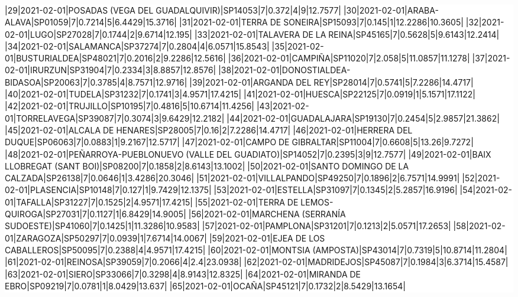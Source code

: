 |29|2021-02-01|POSADAS (VEGA DEL GUADALQUIVIR)|SP14053|7|0.372|4|9|12.7577|
|30|2021-02-01|ARABA-ALAVA|SP01059|7|0.7214|5|6.4429|15.3716|
|31|2021-02-01|TERRA DE SONEIRA|SP15093|7|0.145|1|12.2286|10.3605|
|32|2021-02-01|LUGO|SP27028|7|0.1744|2|9.6714|12.195|
|33|2021-02-01|TALAVERA DE LA REINA|SP45165|7|0.5628|5|9.6143|12.2414|
|34|2021-02-01|SALAMANCA|SP37274|7|0.2804|4|6.0571|15.8543|
|35|2021-02-01|BUSTURIALDEA|SP48021|7|0.2016|2|9.2286|12.5616|
|36|2021-02-01|CAMPIÑA|SP11020|7|2.058|5|11.0857|11.1278|
|37|2021-02-01|IRURZUN|SP31904|7|0.2334|3|8.8857|12.8576|
|38|2021-02-01|DONOSTIALDEA-BIDASOA|SP20063|7|0.3785|4|8.7571|12.9716|
|39|2021-02-01|ARGANDA DEL REY|SP28014|7|0.5741|5|7.2286|14.4717|
|40|2021-02-01|TUDELA|SP31232|7|0.1741|3|4.9571|17.4215|
|41|2021-02-01|HUESCA|SP22125|7|0.0919|1|5.1571|17.1122|
|42|2021-02-01|TRUJILLO|SP10195|7|0.4816|5|10.6714|11.4256|
|43|2021-02-01|TORRELAVEGA|SP39087|7|0.3074|3|9.6429|12.2182|
|44|2021-02-01|GUADALAJARA|SP19130|7|0.2454|5|2.9857|21.3862|
|45|2021-02-01|ALCALA DE HENARES|SP28005|7|0.16|2|7.2286|14.4717|
|46|2021-02-01|HERRERA DEL DUQUE|SP06063|7|0.0883|1|9.2167|12.5717|
|47|2021-02-01|CAMPO DE GIBRALTAR|SP11004|7|0.6608|5|13.26|9.7272|
|48|2021-02-01|PEÑARROYA-PUEBLONUEVO (VALLE DEL GUADIATO)|SP14052|7|0.2395|3|9|12.7577|
|49|2021-02-01|BAIX LLOBREGAT (SANT BOI)|SP08200|7|0.1858|2|8.6143|13.1002|
|50|2021-02-01|SANTO DOMINGO DE LA CALZADA|SP26138|7|0.0646|1|3.4286|20.3046|
|51|2021-02-01|VILLALPANDO|SP49250|7|0.1896|2|6.7571|14.9991|
|52|2021-02-01|PLASENCIA|SP10148|7|0.127|1|9.7429|12.1375|
|53|2021-02-01|ESTELLA|SP31097|7|0.1345|2|5.2857|16.9196|
|54|2021-02-01|TAFALLA|SP31227|7|0.1525|2|4.9571|17.4215|
|55|2021-02-01|TERRA DE LEMOS-QUIROGA|SP27031|7|0.1127|1|6.8429|14.9005|
|56|2021-02-01|MARCHENA (SERRANÍA SUDOESTE)|SP41060|7|0.1425|1|11.3286|10.9583|
|57|2021-02-01|PAMPLONA|SP31201|7|0.1213|2|5.0571|17.2653|
|58|2021-02-01|ZARAGOZA|SP50297|7|0.0939|1|7.6714|14.0067|
|59|2021-02-01|EJEA DE LOS CABALLEROS|SP50095|7|0.2388|4|4.9571|17.4215|
|60|2021-02-01|MONTSIA (AMPOSTA)|SP43014|7|0.7319|5|10.8714|11.2804|
|61|2021-02-01|REINOSA|SP39059|7|0.2066|4|2.4|23.0938|
|62|2021-02-01|MADRIDEJOS|SP45087|7|0.1984|3|6.3714|15.4587|
|63|2021-02-01|SIERO|SP33066|7|0.3298|4|8.9143|12.8325|
|64|2021-02-01|MIRANDA DE EBRO|SP09219|7|0.0781|1|8.0429|13.637|
|65|2021-02-01|OCAÑA|SP45121|7|0.1732|2|8.5429|13.1654|